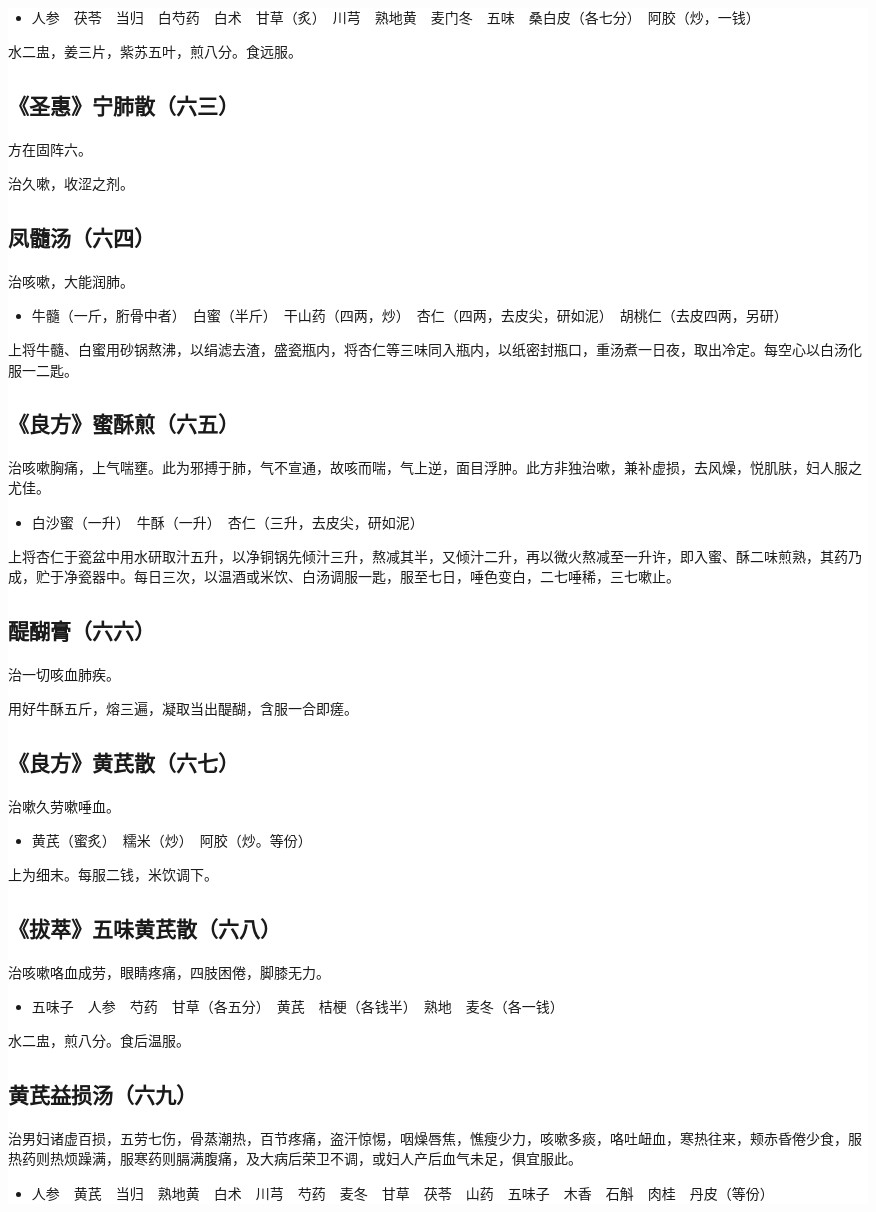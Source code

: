 + 人参　茯苓　当归　白芍药　白术　甘草（炙）　川芎　熟地黄　麦门冬　五味　桑白皮（各七分）　阿胶（炒，一钱）

水二盅，姜三片，紫苏五叶，煎八分。食远服。

## 《圣惠》宁肺散（六三）

方在固阵六。

治久嗽，收涩之剂。

## 凤髓汤（六四）

治咳嗽，大能润肺。

+ 牛髓（一斤，胻骨中者）　白蜜（半斤）　干山药（四两，炒）　杏仁（四两，去皮尖，研如泥）　胡桃仁（去皮四两，另研）

上将牛髓、白蜜用砂锅熬沸，以绢滤去渣，盛瓷瓶内，将杏仁等三味同入瓶内，以纸密封瓶口，重汤煮一日夜，取出冷定。每空心以白汤化服一二匙。

## 《良方》蜜酥煎（六五）

治咳嗽胸痛，上气喘壅。此为邪搏于肺，气不宣通，故咳而喘，气上逆，面目浮肿。此方非独治嗽，兼补虚损，去风燥，悦肌肤，妇人服之尤佳。

+ 白沙蜜（一升）　牛酥（一升）　杏仁（三升，去皮尖，研如泥）

上将杏仁于瓷盆中用水研取汁五升，以净铜锅先倾汁三升，熬减其半，又倾汁二升，再以微火熬减至一升许，即入蜜、酥二味煎熟，其药乃成，贮于净瓷器中。每日三次，以温酒或米饮、白汤调服一匙，服至七日，唾色变白，二七唾稀，三七嗽止。

## 醍醐膏（六六）

治一切咳血肺疾。

用好牛酥五斤，熔三遍，凝取当出醍醐，含服一合即瘥。

## 《良方》黄芪散（六七）

治嗽久劳嗽唾血。

+ 黄芪（蜜炙）　糯米（炒）　阿胶（炒。等份）

上为细末。每服二钱，米饮调下。

## 《拔萃》五味黄芪散（六八）

治咳嗽咯血成劳，眼睛疼痛，四肢困倦，脚膝无力。

+ 五味子　人参　芍药　甘草（各五分）　黄芪　桔梗（各钱半）　熟地　麦冬（各一钱）

水二盅，煎八分。食后温服。

## 黄芪益损汤（六九）

治男妇诸虚百损，五劳七伤，骨蒸潮热，百节疼痛，盗汗惊惕，咽燥唇焦，憔瘦少力，咳嗽多痰，咯吐衄血，寒热往来，颊赤昏倦少食，服热药则热烦躁满，服寒药则膈满腹痛，及大病后荣卫不调，或妇人产后血气未足，俱宜服此。

+ 人参　黄芪　当归　熟地黄　白术　川芎　芍药　麦冬　甘草　茯苓　山药　五味子　木香　石斛　肉桂　丹皮（等份）
